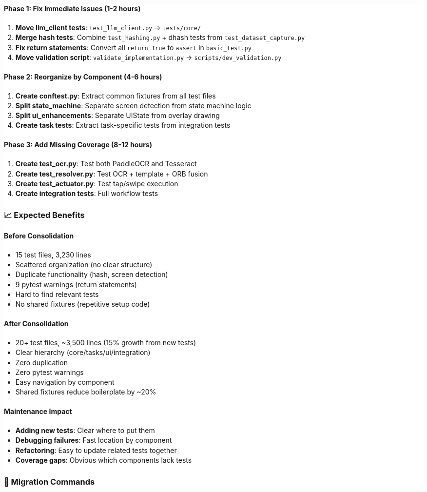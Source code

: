 #### Phase 1: Fix Immediate Issues (1-2 hours)

1. **Move llm_client tests**: `test_llm_client.py` → `tests/core/`
2. **Merge hash tests**: Combine `test_hashing.py` + dhash tests from
   `test_dataset_capture.py`
3. **Fix return statements**: Convert all `return True` to `assert` in
   `basic_test.py`
4. **Move validation script**: `validate_implementation.py` →
   `scripts/dev_validation.py`

#### Phase 2: Reorganize by Component (4-6 hours)

1. **Create conftest.py**: Extract common fixtures from all test files
2. **Split state_machine**: Separate screen detection from state
   machine logic
3. **Split ui_enhancements**: Separate UIState from overlay drawing
4. **Create task tests**: Extract task-specific tests from integration
   tests

#### Phase 3: Add Missing Coverage (8-12 hours)

1. **Create test_ocr.py**: Test both PaddleOCR and Tesseract
2. **Create test_resolver.py**: Test OCR + template + ORB fusion
3. **Create test_actuator.py**: Test tap/swipe execution
4. **Create integration tests**: Full workflow tests

### 📈 Expected Benefits

#### Before Consolidation

- 15 test files, 3,230 lines
- Scattered organization (no clear structure)
- Duplicate functionality (hash, screen detection)
- 9 pytest warnings (return statements)
- Hard to find relevant tests
- No shared fixtures (repetitive setup code)

#### After Consolidation

- 20+ test files, ~3,500 lines (15% growth from new tests)
- Clear hierarchy (core/tasks/ui/integration)
- Zero duplication
- Zero pytest warnings
- Easy navigation by component
- Shared fixtures reduce boilerplate by ~20%

#### Maintenance Impact

- **Adding new tests**: Clear where to put them
- **Debugging failures**: Fast location by component
- **Refactoring**: Easy to update related tests together
- **Coverage gaps**: Obvious which components lack tests

### 🔧 Migration Commands
